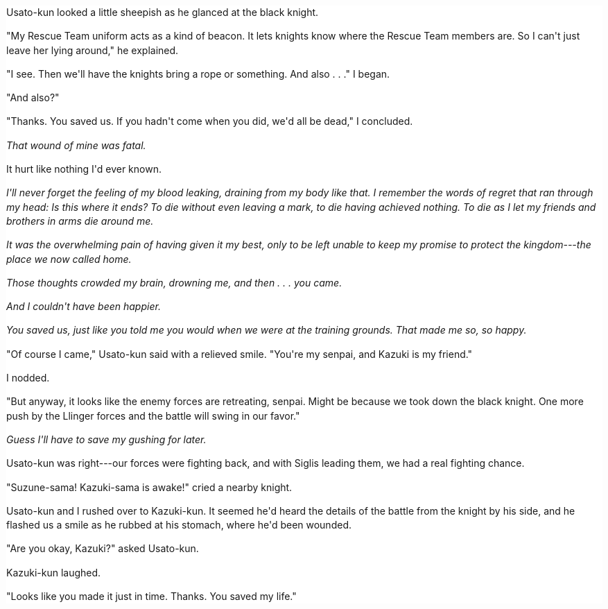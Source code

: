 Usato-kun looked a little sheepish as he glanced at the black knight.

"My Rescue Team uniform acts as a kind of beacon. It lets knights know
where the Rescue Team members are. So I can't just leave her lying
around," he explained.

"I see. Then we'll have the knights bring a rope or something. And also
. . ." I began.

"And also?"

"Thanks. You saved us. If you hadn't come when you did, we'd all be
dead," I concluded.

*That wound of mine was fatal.*

It hurt like nothing I'd ever known.

*I'll never forget the feeling of my blood leaking, draining from my
body like that. I remember the words of regret that ran through my head:
Is this where it ends? To die without even leaving a mark, to die having
achieved nothing. To die as I let my friends and brothers in arms die
around me.*

*It was the overwhelming pain of having given it my best, only to be
left unable to keep my promise to protect the kingdom---the place we now
called home.*

*Those thoughts crowded my brain, drowning me, and then . . . you came.*

*And I couldn't have been happier.*

*You saved us, just like you told me you would when we were at the
training grounds. That made me so, so happy.*

"Of course I came," Usato-kun said with a relieved smile. "You're my
senpai, and Kazuki is my friend."

I nodded.

"But anyway, it looks like the enemy forces are retreating, senpai.
Might be because we took down the black knight. One more push by the
Llinger forces and the battle will swing in our favor."

*Guess I'll have to save my gushing for later.*

Usato-kun was right---our forces were fighting back, and with Siglis
leading them, we had a real fighting chance.

"Suzune-sama! Kazuki-sama is awake!" cried a nearby knight.

Usato-kun and I rushed over to Kazuki-kun. It seemed he'd heard the
details of the battle from the knight by his side, and he flashed us a
smile as he rubbed at his stomach, where he'd been wounded.

"Are you okay, Kazuki?" asked Usato-kun.

Kazuki-kun laughed.

"Looks like you made it just in time. Thanks. You saved my life."
